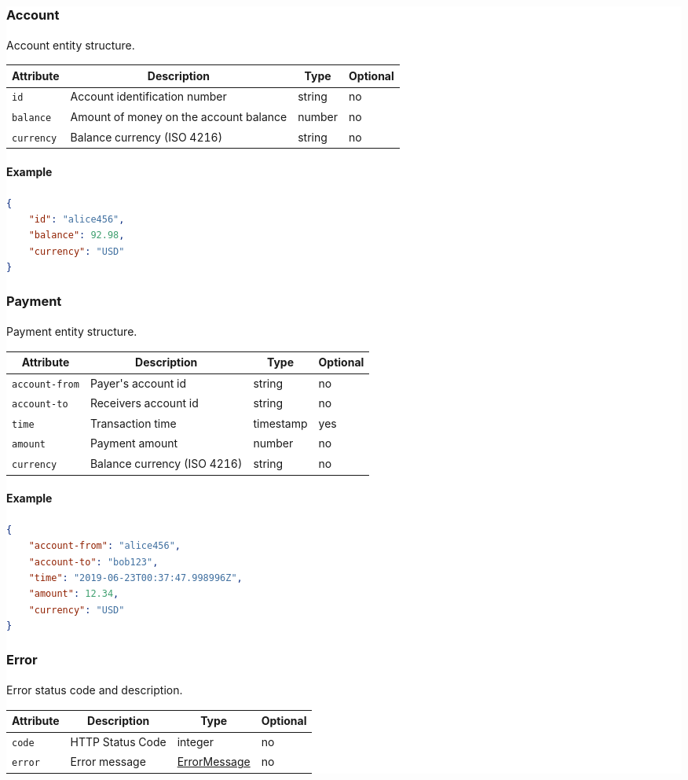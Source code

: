 ### Account

Account entity structure.

| Attribute                | Description                                                  | Type     | Optional |
| ------------------------ | ------------------------------------------------------------ | -------- | -------- |
| `id`                     | Account identification number                                | string   | no       |
| `balance`                | Amount of money on the account balance                       | number   | no       |
| `currency`               | Balance currency  (ISO 4216)                                 | string   | no       |

#### Example

```json
{
    "id": "alice456",
    "balance": 92.98,
    "currency": "USD"
}
```

### Payment

Payment entity structure.

| Attribute                | Description                                                  | Type      | Optional |
| ------------------------ | ------------------------------------------------------------ | --------- | -------- |
| `account-from`           | Payer's account id                                           | string    | no       |
| `account-to`             | Receivers account id                                         | string    | no       |
| `time`                   | Transaction time                                             | timestamp | yes      |
| `amount`                 | Payment amount                                               | number    | no       |
| `currency`               | Balance currency  (ISO 4216)                                 | string    | no       |

#### Example

```json
{
    "account-from": "alice456",
    "account-to": "bob123",
    "time": "2019-06-23T00:37:47.998996Z",
    "amount": 12.34,
    "currency": "USD"
}
```

### Error

Error status code and description.

| Attribute            | Description                    | Type                          | Optional |
| -------------------- | ------------------------------ | ----------------------------- | -------- |
| `code`               | HTTP Status Code               | integer                       | no       |
| `error`              | Error message                  | [ErrorMessage](#errormessage) | no       |
